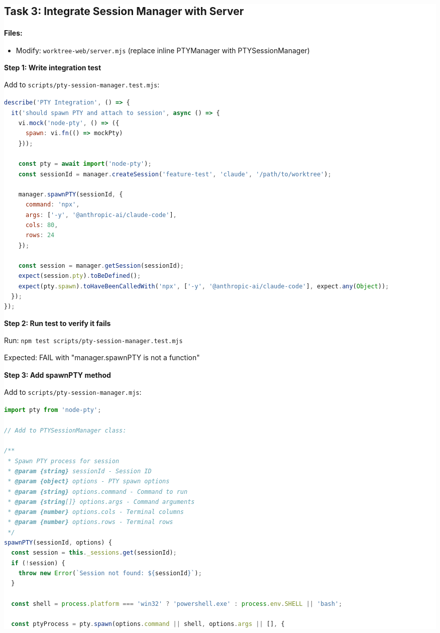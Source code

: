 
## Task 3: Integrate Session Manager with Server

**Files:**
- Modify: `worktree-web/server.mjs` (replace inline PTYManager with PTYSessionManager)

**Step 1: Write integration test**

Add to `scripts/pty-session-manager.test.mjs`:

```javascript
describe('PTY Integration', () => {
  it('should spawn PTY and attach to session', async () => {
    vi.mock('node-pty', () => ({
      spawn: vi.fn(() => mockPty)
    }));

    const pty = await import('node-pty');
    const sessionId = manager.createSession('feature-test', 'claude', '/path/to/worktree');

    manager.spawnPTY(sessionId, {
      command: 'npx',
      args: ['-y', '@anthropic-ai/claude-code'],
      cols: 80,
      rows: 24
    });

    const session = manager.getSession(sessionId);
    expect(session.pty).toBeDefined();
    expect(pty.spawn).toHaveBeenCalledWith('npx', ['-y', '@anthropic-ai/claude-code'], expect.any(Object));
  });
});
```

**Step 2: Run test to verify it fails**

Run: `npm test scripts/pty-session-manager.test.mjs`

Expected: FAIL with "manager.spawnPTY is not a function"

**Step 3: Add spawnPTY method**

Add to `scripts/pty-session-manager.mjs`:

```javascript
import pty from 'node-pty';

// Add to PTYSessionManager class:

/**
 * Spawn PTY process for session
 * @param {string} sessionId - Session ID
 * @param {object} options - PTY spawn options
 * @param {string} options.command - Command to run
 * @param {string[]} options.args - Command arguments
 * @param {number} options.cols - Terminal columns
 * @param {number} options.rows - Terminal rows
 */
spawnPTY(sessionId, options) {
  const session = this._sessions.get(sessionId);
  if (!session) {
    throw new Error(`Session not found: ${sessionId}`);
  }

  const shell = process.platform === 'win32' ? 'powershell.exe' : process.env.SHELL || 'bash';

  const ptyProcess = pty.spawn(options.command || shell, options.args || [], {
```